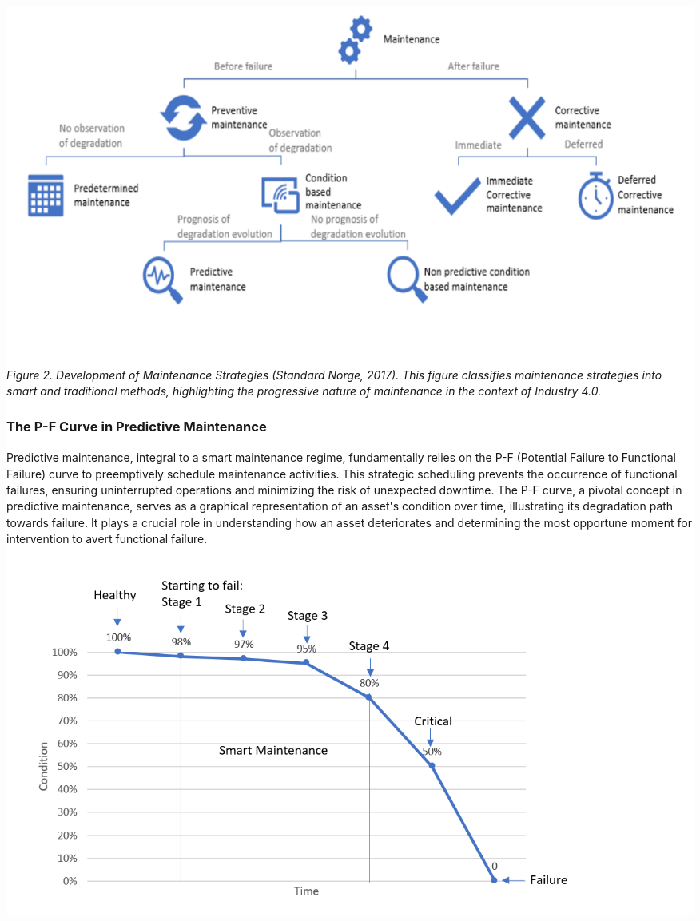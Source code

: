 ![Development of Maintenance Strategies](./images/Maintenance_Strategies.png)

*Figure 2. Development of Maintenance Strategies (Standard Norge, 2017). This figure classifies maintenance strategies into smart and traditional methods, highlighting the progressive nature of maintenance in the context of Industry 4.0.*

### The P-F Curve in Predictive Maintenance

Predictive maintenance, integral to a smart maintenance regime, fundamentally relies on the P-F (Potential Failure to Functional Failure) curve to preemptively schedule maintenance activities. This strategic scheduling prevents the occurrence of functional failures, ensuring uninterrupted operations and minimizing the risk of unexpected downtime. The P-F curve, a pivotal concept in predictive maintenance, serves as a graphical representation of an asset's condition over time, illustrating its degradation path towards failure. It plays a crucial role in understanding how an asset deteriorates and determining the most opportune moment for intervention to avert functional failure.

![An example of P-F Curve in Predictive Maintenance](./images/P-F_Curve.png)
